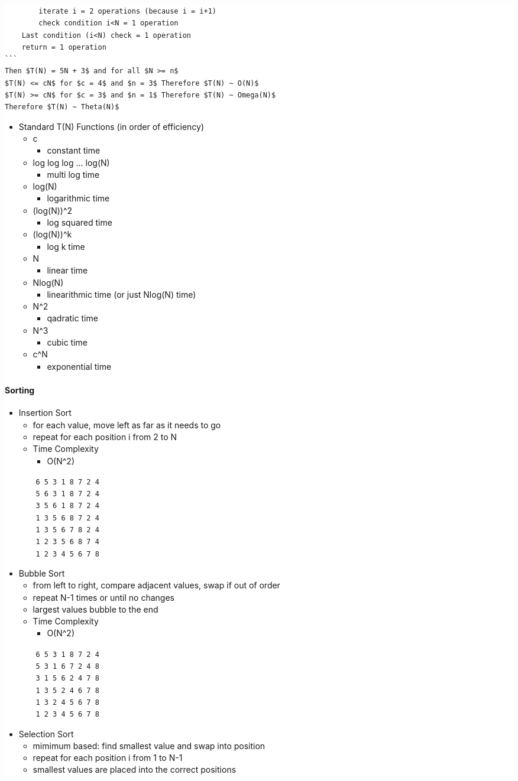 			iterate i = 2 operations (because i = i+1)
			check condition i<N = 1 operation
		Last condition (i<N) check = 1 operation
		return = 1 operation
	```
	Then $T(N) = 5N + 3$ and for all $N >= n$
	$T(N) <= cN$ for $c = 4$ and $n = 3$ Therefore $T(N) ~ O(N)$
	$T(N) >= cN$ for $c = 3$ and $n = 1$ Therefore $T(N) ~ Omega(N)$
	Therefore $T(N) ~ Theta(N)$
- Standard T(N) Functions (in order of efficiency)
	- c 
		- constant time
	- log log log ... log(N)
		- multi log time
	- log(N) 
		- logarithmic time
	- (log(N))^2 
		- log squared time
	- (log(N))^k 
		- log k time
	- N 
		- linear time
	- Nlog(N) 
		- linearithmic time (or just Nlog(N) time)
	- N^2 
		- qadratic time
	- N^3 
		- cubic time
	- c^N 
		- exponential time

#### Sorting
- Insertion Sort
	- for each value, move left as far as it needs to go
	- repeat for each position i from 2 to N
	- Time Complexity
		- O(N^2)
	```
		6 5 3 1 8 7 2 4
		5 6 3 1 8 7 2 4
		3 5 6 1 8 7 2 4
		1 3 5 6 8 7 2 4
		1 3 5 6 7 8 2 4
		1 2 3 5 6 8 7 4
		1 2 3 4 5 6 7 8
	```
- Bubble Sort
	- from left to right, compare adjacent values, swap if out of order
	- repeat N-1 times or until no changes
	- largest values bubble to the end
	- Time Complexity
		- O(N^2)
	```
		6 5 3 1 8 7 2 4
		5 3 1 6 7 2 4 8
		3 1 5 6 2 4 7 8
		1 3 5 2 4 6 7 8
		1 3 2 4 5 6 7 8
		1 2 3 4 5 6 7 8
	```
- Selection Sort
	- mimimum based: find smallest value and swap into position
	- repeat for each position i from 1 to N-1
	- smallest values are placed into the correct positions